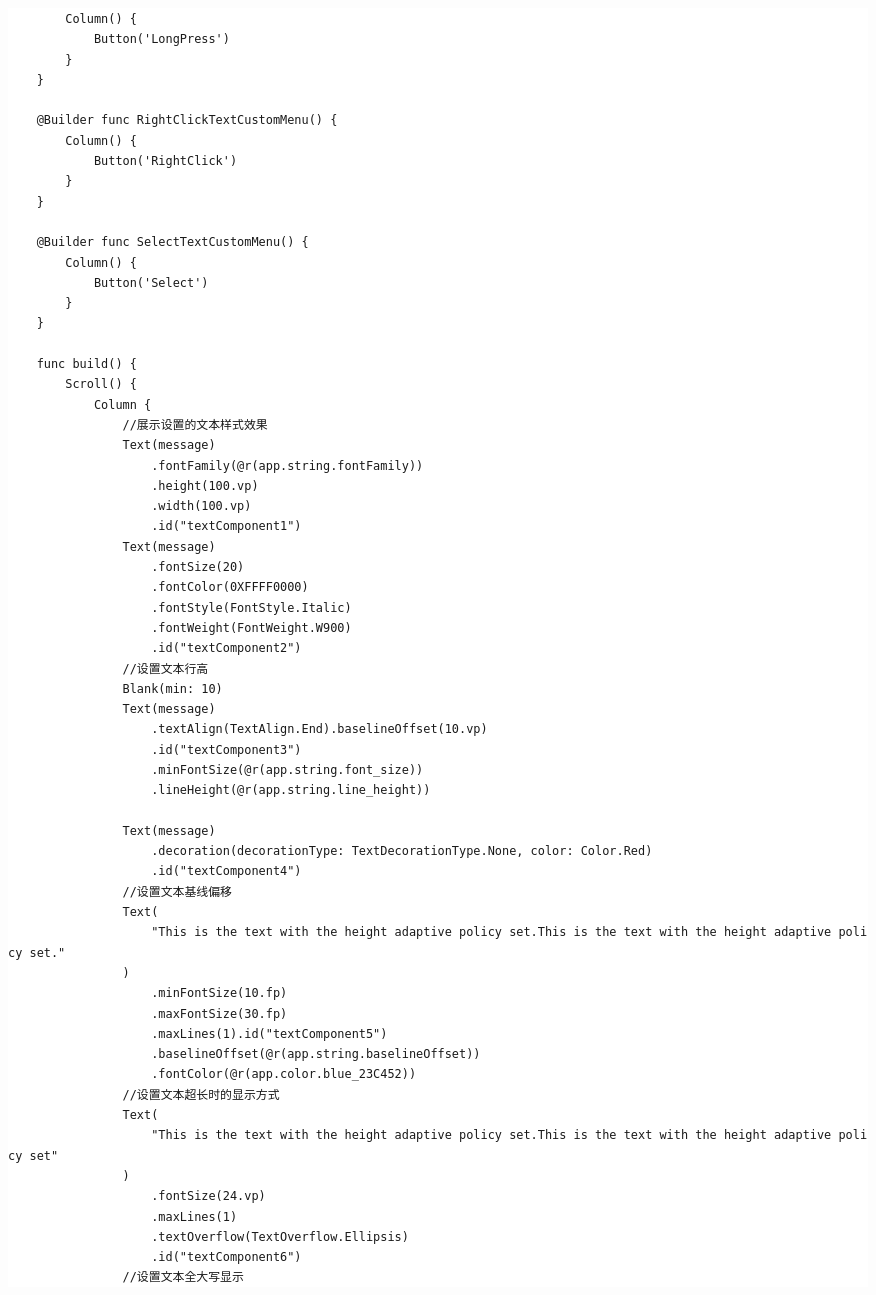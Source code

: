 ```cangjie
        Column() {
            Button('LongPress')
        }
    }

    @Builder func RightClickTextCustomMenu() {
        Column() {
            Button('RightClick')
        }
    }

    @Builder func SelectTextCustomMenu() {
        Column() {
            Button('Select')
        }
    }

    func build() {
        Scroll() {
            Column {
                //展示设置的文本样式效果
                Text(message)
                    .fontFamily(@r(app.string.fontFamily))
                    .height(100.vp)
                    .width(100.vp)
                    .id("textComponent1")
                Text(message)
                    .fontSize(20)
                    .fontColor(0XFFFF0000)
                    .fontStyle(FontStyle.Italic)
                    .fontWeight(FontWeight.W900)
                    .id("textComponent2")
                //设置文本行高
                Blank(min: 10)
                Text(message)
                    .textAlign(TextAlign.End).baselineOffset(10.vp)
                    .id("textComponent3")
                    .minFontSize(@r(app.string.font_size))
                    .lineHeight(@r(app.string.line_height))

                Text(message)
                    .decoration(decorationType: TextDecorationType.None, color: Color.Red)
                    .id("textComponent4")
                //设置文本基线偏移
                Text(
                    "This is the text with the height adaptive policy set.This is the text with the height adaptive policy set."
                )
                    .minFontSize(10.fp)
                    .maxFontSize(30.fp)
                    .maxLines(1).id("textComponent5")
                    .baselineOffset(@r(app.string.baselineOffset))
                    .fontColor(@r(app.color.blue_23C452))
                //设置文本超长时的显示方式
                Text(
                    "This is the text with the height adaptive policy set.This is the text with the height adaptive policy set"
                )
                    .fontSize(24.vp)
                    .maxLines(1)
                    .textOverflow(TextOverflow.Ellipsis)
                    .id("textComponent6")
                //设置文本全大写显示
```